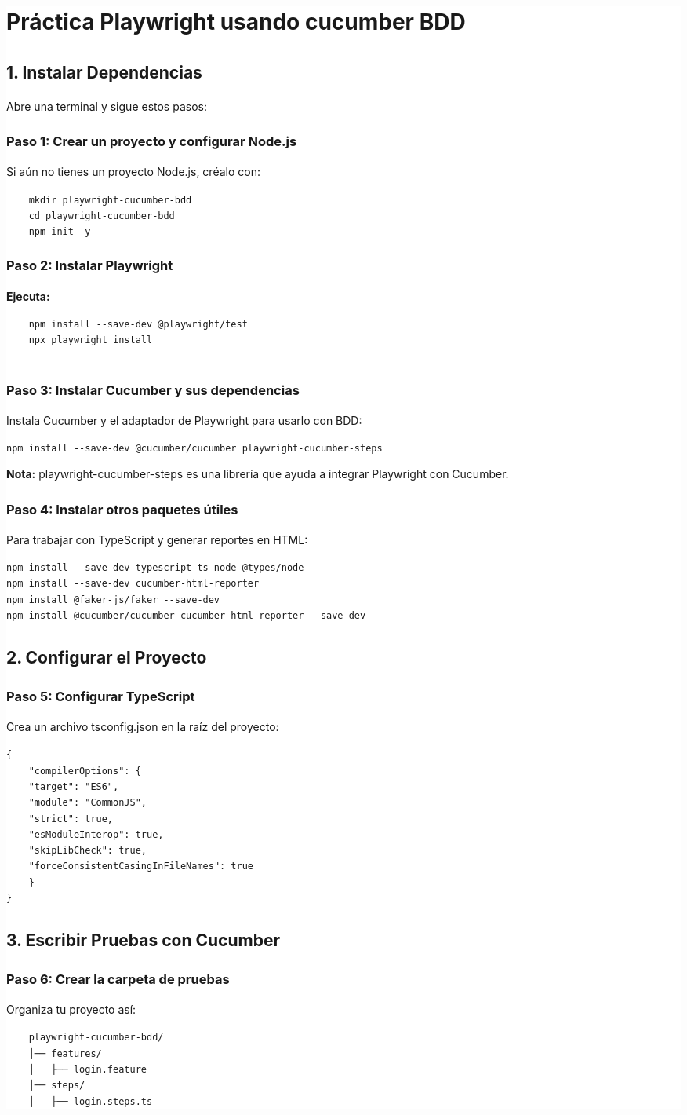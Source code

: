 # Práctica Playwright usando cucumber BDD
## 1. Instalar Dependencias
Abre una terminal y sigue estos pasos:
    
### Paso 1: Crear un proyecto y configurar Node.js
Si aún no tienes un proyecto Node.js, créalo con:
```
    mkdir playwright-cucumber-bdd
    cd playwright-cucumber-bdd
    npm init -y
```
### Paso 2: Instalar Playwright
**Ejecuta:**
```
    npm install --save-dev @playwright/test
    npx playwright install
    
```
### Paso 3: Instalar Cucumber y sus dependencias
Instala Cucumber y el adaptador de Playwright para usarlo con BDD:
```
npm install --save-dev @cucumber/cucumber playwright-cucumber-steps
```
**Nota:** playwright-cucumber-steps es una librería que ayuda a integrar Playwright con Cucumber.

### Paso 4: Instalar otros paquetes útiles
Para trabajar con TypeScript y generar reportes en HTML:
```
npm install --save-dev typescript ts-node @types/node
npm install --save-dev cucumber-html-reporter
npm install @faker-js/faker --save-dev
npm install @cucumber/cucumber cucumber-html-reporter --save-dev

```
## 2. Configurar el Proyecto
### Paso 5: Configurar TypeScript
Crea un archivo tsconfig.json en la raíz del proyecto:
```
{
    "compilerOptions": {
    "target": "ES6",
    "module": "CommonJS",
    "strict": true,
    "esModuleInterop": true,
    "skipLibCheck": true,
    "forceConsistentCasingInFileNames": true
    }
}
```
##  3. Escribir Pruebas con Cucumber
### Paso 6: Crear la carpeta de pruebas
Organiza tu proyecto así:
```
    playwright-cucumber-bdd/
    │── features/
    │   ├── login.feature
    │── steps/
    │   ├── login.steps.ts
```